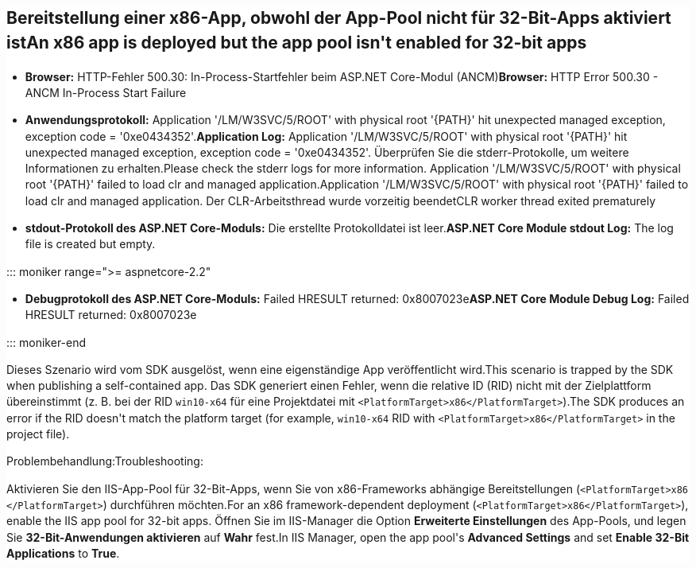 ## <a name="an-x86-app-is-deployed-but-the-app-pool-isnt-enabled-for-32-bit-apps"></a><span data-ttu-id="5c92b-140">Bereitstellung einer x86-App, obwohl der App-Pool nicht für 32-Bit-Apps aktiviert ist</span><span class="sxs-lookup"><span data-stu-id="5c92b-140">An x86 app is deployed but the app pool isn't enabled for 32-bit apps</span></span>

* <span data-ttu-id="5c92b-141">**Browser:** HTTP-Fehler 500.30: In-Process-Startfehler beim ASP.NET Core-Modul (ANCM)</span><span class="sxs-lookup"><span data-stu-id="5c92b-141">**Browser:** HTTP Error 500.30 - ANCM In-Process Start Failure</span></span>

* <span data-ttu-id="5c92b-142">**Anwendungsprotokoll:** Application '/LM/W3SVC/5/ROOT' with physical root '{PATH}' hit unexpected managed exception, exception code = '0xe0434352'.</span><span class="sxs-lookup"><span data-stu-id="5c92b-142">**Application Log:** Application '/LM/W3SVC/5/ROOT' with physical root '{PATH}' hit unexpected managed exception, exception code = '0xe0434352'.</span></span> <span data-ttu-id="5c92b-143">Überprüfen Sie die stderr-Protokolle, um weitere Informationen zu erhalten.</span><span class="sxs-lookup"><span data-stu-id="5c92b-143">Please check the stderr logs for more information.</span></span> <span data-ttu-id="5c92b-144">Application '/LM/W3SVC/5/ROOT' with physical root '{PATH}' failed to load clr and managed application.</span><span class="sxs-lookup"><span data-stu-id="5c92b-144">Application '/LM/W3SVC/5/ROOT' with physical root '{PATH}' failed to load clr and managed application.</span></span> <span data-ttu-id="5c92b-145">Der CLR-Arbeitsthread wurde vorzeitig beendet</span><span class="sxs-lookup"><span data-stu-id="5c92b-145">CLR worker thread exited prematurely</span></span>

* <span data-ttu-id="5c92b-146">**stdout-Protokoll des ASP.NET Core-Moduls:** Die erstellte Protokolldatei ist leer.</span><span class="sxs-lookup"><span data-stu-id="5c92b-146">**ASP.NET Core Module stdout Log:** The log file is created but empty.</span></span>

::: moniker range=">= aspnetcore-2.2"

* <span data-ttu-id="5c92b-147">**Debugprotokoll des ASP.NET Core-Moduls:** Failed HRESULT returned: 0x8007023e</span><span class="sxs-lookup"><span data-stu-id="5c92b-147">**ASP.NET Core Module Debug Log:** Failed HRESULT returned: 0x8007023e</span></span>

::: moniker-end

<span data-ttu-id="5c92b-148">Dieses Szenario wird vom SDK ausgelöst, wenn eine eigenständige App veröffentlicht wird.</span><span class="sxs-lookup"><span data-stu-id="5c92b-148">This scenario is trapped by the SDK when publishing a self-contained app.</span></span> <span data-ttu-id="5c92b-149">Das SDK generiert einen Fehler, wenn die relative ID (RID) nicht mit der Zielplattform übereinstimmt (z. B. bei der RID `win10-x64` für eine Projektdatei mit `<PlatformTarget>x86</PlatformTarget>`).</span><span class="sxs-lookup"><span data-stu-id="5c92b-149">The SDK produces an error if the RID doesn't match the platform target (for example, `win10-x64` RID with `<PlatformTarget>x86</PlatformTarget>` in the project file).</span></span>

<span data-ttu-id="5c92b-150">Problembehandlung:</span><span class="sxs-lookup"><span data-stu-id="5c92b-150">Troubleshooting:</span></span>

<span data-ttu-id="5c92b-151">Aktivieren Sie den IIS-App-Pool für 32-Bit-Apps, wenn Sie von x86-Frameworks abhängige Bereitstellungen (`<PlatformTarget>x86</PlatformTarget>`) durchführen möchten.</span><span class="sxs-lookup"><span data-stu-id="5c92b-151">For an x86 framework-dependent deployment (`<PlatformTarget>x86</PlatformTarget>`), enable the IIS app pool for 32-bit apps.</span></span> <span data-ttu-id="5c92b-152">Öffnen Sie im IIS-Manager die Option **Erweiterte Einstellungen** des App-Pools, und legen Sie **32-Bit-Anwendungen aktivieren** auf **Wahr** fest.</span><span class="sxs-lookup"><span data-stu-id="5c92b-152">In IIS Manager, open the app pool's **Advanced Settings** and set **Enable 32-Bit Applications** to **True**.</span></span>
